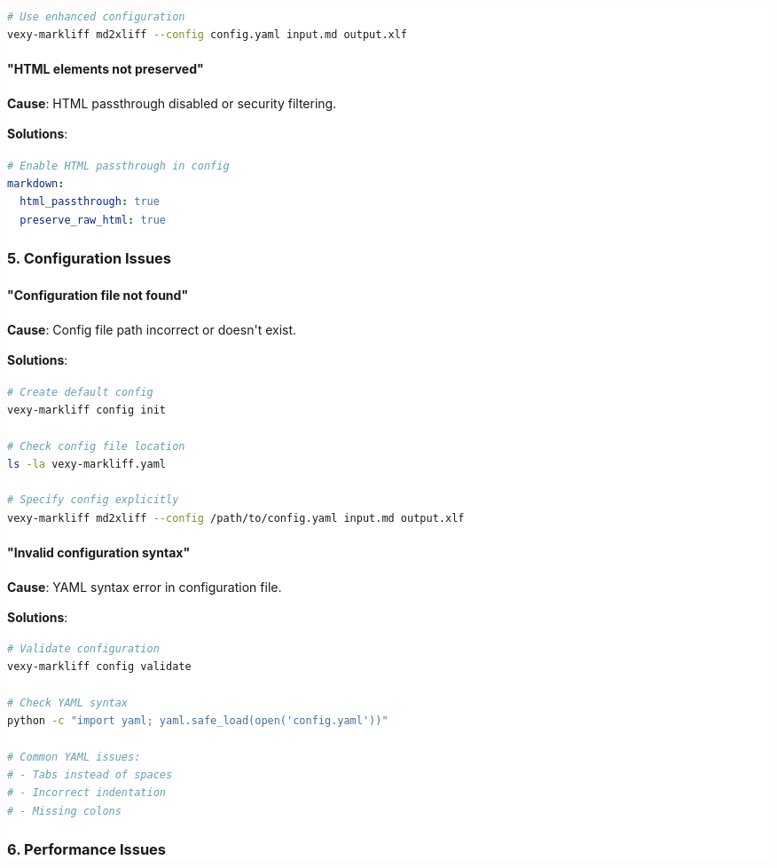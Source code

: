 ```bash
# Use enhanced configuration
vexy-markliff md2xliff --config config.yaml input.md output.xlf
```

#### "HTML elements not preserved"

**Cause**: HTML passthrough disabled or security filtering.

**Solutions**:
```yaml
# Enable HTML passthrough in config
markdown:
  html_passthrough: true
  preserve_raw_html: true
```

### 5. Configuration Issues

#### "Configuration file not found"

**Cause**: Config file path incorrect or doesn't exist.

**Solutions**:
```bash
# Create default config
vexy-markliff config init

# Check config file location
ls -la vexy-markliff.yaml

# Specify config explicitly
vexy-markliff md2xliff --config /path/to/config.yaml input.md output.xlf
```

#### "Invalid configuration syntax"

**Cause**: YAML syntax error in configuration file.

**Solutions**:
```bash
# Validate configuration
vexy-markliff config validate

# Check YAML syntax
python -c "import yaml; yaml.safe_load(open('config.yaml'))"

# Common YAML issues:
# - Tabs instead of spaces
# - Incorrect indentation
# - Missing colons
```

### 6. Performance Issues
